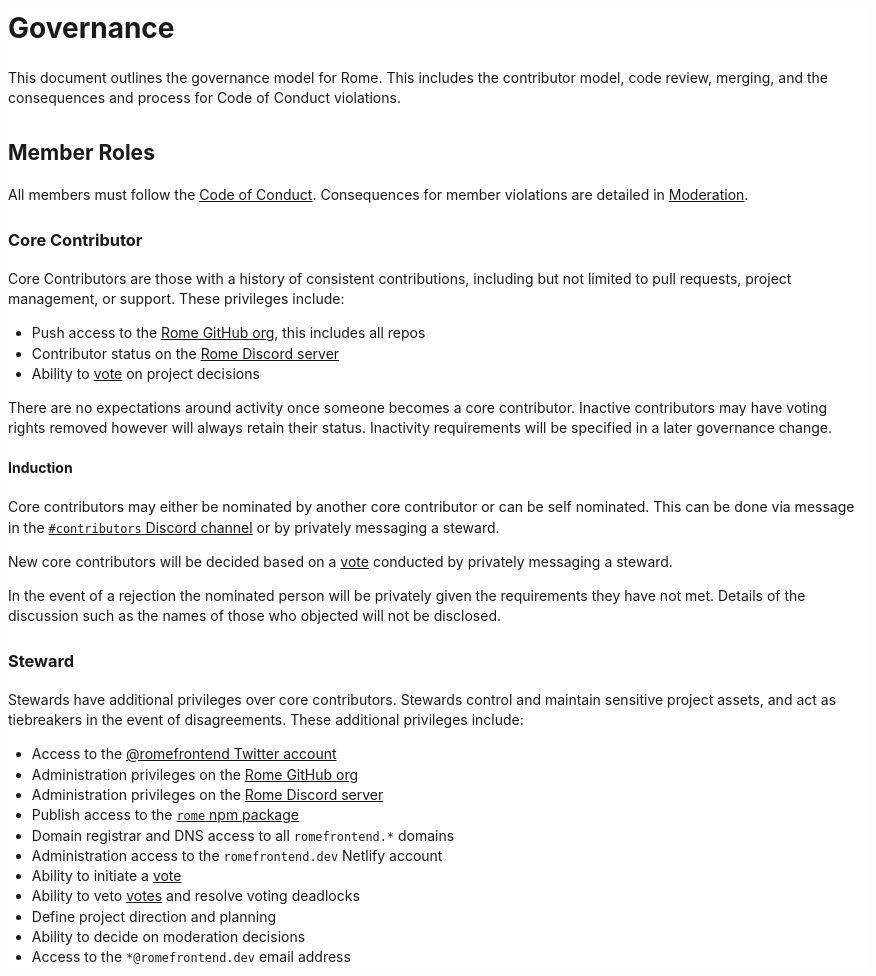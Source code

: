 # Governance

This document outlines the governance model for Rome. This includes the contributor model, code review, merging, and the consequences and process for Code of Conduct violations.

## Member Roles

All members must follow the [Code of Conduct](CODE_OF_CONDUCT.md). Consequences for member violations are detailed in [Moderation](#moderation).

### Core Contributor

Core Contributors are those with a history of consistent contributions, including but not limited to pull requests, project management, or support. These privileges include:

- Push access to the [Rome GitHub org](https://github.com/romefrontend), this includes all repos
- Contributor status on the [Rome Discord server](https://github.com/romefrontend)
- Ability to [vote](#voting) on project decisions

There are no expectations around activity once someone becomes a core contributor. Inactive contributors may have voting rights removed however will always retain their status. Inactivity requirements will be specified in a later governance change.

#### Induction

Core contributors may either be nominated by another core contributor or can be self nominated. This can be done via message in the [`#contributors` Discord channel](https://discord.com/channels/678763474494423051/678763474930761739) or by privately messaging a steward.

New core contributors will be decided based on a [vote](#voting) conducted by privately messaging a steward.

In the event of a rejection the nominated person will be privately given the requirements they have not met. Details of the discussion such as the names of those who objected will not be disclosed.

### Steward

Stewards have additional privileges over core contributors. Stewards control and maintain sensitive project assets, and act as tiebreakers in the event of disagreements. These additional privileges include:

- Access to the [@romefrontend Twitter account](https://twitter.com/romefrontend)
- Administration privileges on the [Rome GitHub org](https://github.com/romefrontend)
- Administration privileges on the [Rome Discord server](https://github.com/romefrontend)
- Publish access to the [`rome` npm package](https://www.npmjs.com/package/rome)
- Domain registrar and DNS access to all `romefrontend.*` domains
- Administration access to the `romefrontend.dev` Netlify account
- Ability to initiate a [vote](#voting)
- Ability to veto [votes](#voting) and resolve voting deadlocks
- Define project direction and planning
- Ability to decide on moderation decisions
- Access to the `*@romefrontend.dev` email address
